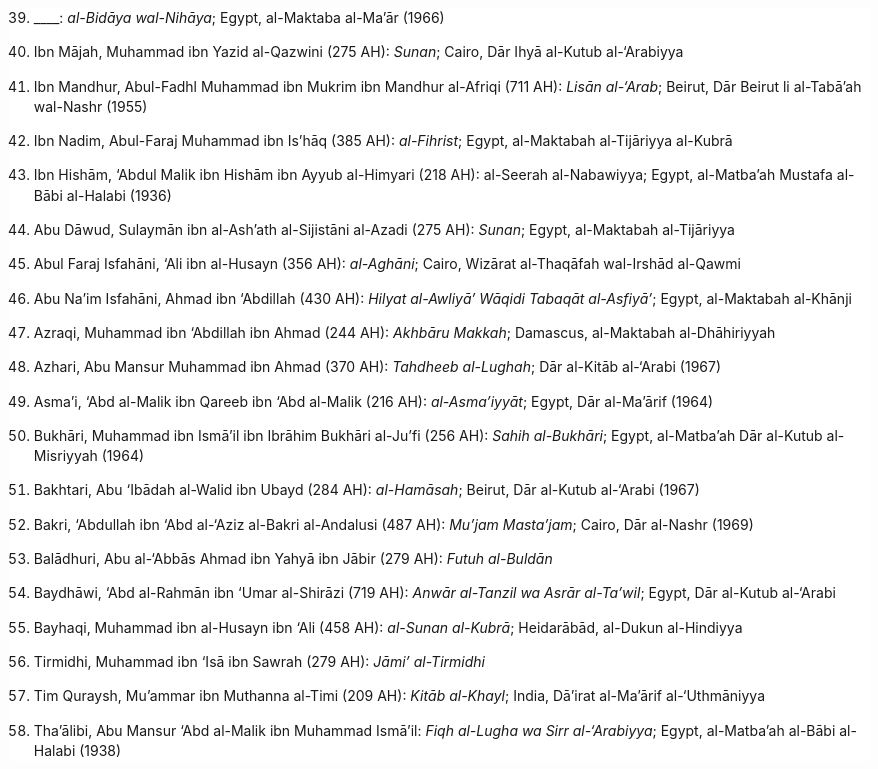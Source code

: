 39. \_\_\_\_: *al-Bidāya wal-Nihāya*; Egypt, al-Maktaba al-Ma’ār (1966)

40. Ibn Mājah, Muhammad ibn Yazid al-Qazwini (275 AH): *Sunan*; Cairo,
Dār Ihyā al-Kutub al-‘Arabiyya

41. Ibn Mandhur, Abul-Fadhl Muhammad ibn Mukrim ibn Mandhur al-Afriqi
(711 AH): *Lisān al-‘Arab*; Beirut, Dār Beirut li al-Tabā’ah wal-Nashr
(1955)

42. Ibn Nadim, Abul-Faraj Muhammad ibn Is’hāq (385 AH): *al-Fihrist*;
Egypt, al-Maktabah al-Tijāriyya al-Kubrā

43. Ibn Hishām, ‘Abdul Malik ibn Hishām ibn Ayyub al-Himyari (218 AH):
al-Seerah al-Nabawiyya; Egypt, al-Matba’ah Mustafa al-Bābi al-Halabi
(1936)

44. Abu Dāwud, Sulaymān ibn al-Ash’ath al-Sijistāni al-Azadi (275 AH):
*Sunan*; Egypt, al-Maktabah al-Tijāriyya

45. Abul Faraj Isfahāni, ‘Ali ibn al-Husayn (356 AH): *al-Aghāni*;
Cairo, Wizārat al-Thaqāfah wal-Irshād al-Qawmi

46. Abu Na’im Isfahāni, Ahmad ibn ‘Abdillah (430 AH): *Hilyat al-Awliyā’
Wāqidi Tabaqāt al-Asfiyā’*; Egypt, al-Maktabah al-Khānji

47. Azraqi, Muhammad ibn ‘Abdillah ibn Ahmad (244 AH): *Akhbāru Makkah*;
Damascus, al-Maktabah al-Dhāhiriyyah

48. Azhari, Abu Mansur Muhammad ibn Ahmad (370 AH): *Tahdheeb
al-Lughah*; Dār al-Kitāb al-‘Arabi (1967)

49. Asma’i, ‘Abd al-Malik ibn Qareeb ibn ‘Abd al-Malik (216 AH):
*al-Asma’iyyāt*; Egypt, Dār al-Ma’ārif (1964)

50. Bukhāri, Muhammad ibn Ismā’il ibn Ibrāhim Bukhāri al-Ju’fi (256 AH):
*Sahih al-Bukhāri*; Egypt, al-Matba’ah Dār al-Kutub al-Misriyyah (1964)

51. Bakhtari, Abu ‘Ibādah al-Walid ibn Ubayd (284 AH): *al-Hamāsah*;
Beirut, Dār al-Kutub al-‘Arabi (1967)

52. Bakri, ‘Abdullah ibn ‘Abd al-‘Aziz al-Bakri al-Andalusi (487 AH):
*Mu’jam Masta’jam*; Cairo, Dār al-Nashr (1969)

53. Balādhuri, Abu al-‘Abbās Ahmad ibn Yahyā ibn Jābir (279 AH): *Futuh
al-Buldān*

54. Baydhāwi, ‘Abd al-Rahmān ibn ‘Umar al-Shirāzi (719 AH): *Anwār
al-Tanzil wa Asrār al-Ta’wil*; Egypt, Dār al-Kutub al-‘Arabi

55. Bayhaqi, Muhammad ibn al-Husayn ibn ‘Ali (458 AH): *al-Sunan
al-Kubrā*; Heidarābād, al-Dukun al-Hindiyya

56. Tirmidhi, Muhammad ibn ‘Isā ibn Sawrah (279 AH): *Jāmi’ al-Tirmidhi*

57. Tim Quraysh, Mu’ammar ibn Muthanna al-Timi (209 AH): *Kitāb
al-Khayl*; India, Dā’irat al-Ma’ārif al-‘Uthmāniyya

58. Tha’ālibi, Abu Mansur ‘Abd al-Malik ibn Muhammad Ismā’il: *Fiqh
al-Lugha wa Sirr al-‘Arabiyya*; Egypt, al-Matba’ah al-Bābi al-Halabi
(1938)
